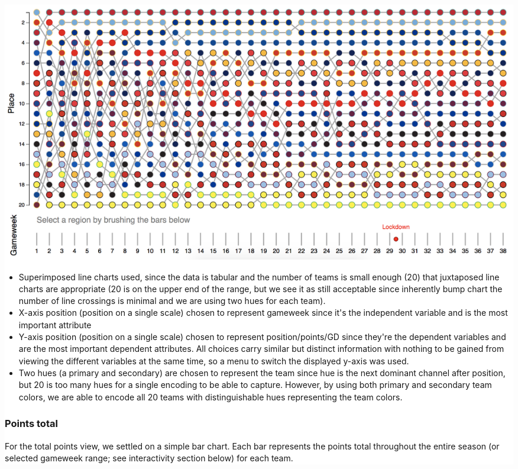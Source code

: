 ![Bump chart view](img/BumpChart.png)

- Superimposed line charts used, since the data is tabular and the number of teams is small enough (20) that juxtaposed line charts are appropriate (20 is on the upper end of the range, but we see it as still acceptable since inherently bump chart the number of line crossings is minimal and we are using two hues for each team).
- X-axis position (position on a single scale) chosen to represent gameweek since it's the independent variable and is the most important attribute
- Y-axis position (position on a single scale) chosen to represent position/points/GD since they're the dependent variables and are the most important dependent attributes. All choices carry similar but distinct information with nothing to be gained from viewing the different variables at the same time, so a menu to switch the displayed y-axis was used.
- Two hues (a primary and secondary) are chosen to represent the team since hue is the next dominant channel after position, but 20 is too many hues for a single encoding to be able to capture. However, by using both primary and secondary team colors, we are able to encode all 20 teams with distinguishable hues representing the team colors.

### Points total

For the total points view, we settled on a simple bar chart. Each bar represents the points total throughout the entire season (or selected gameweek range; see interactivity section below) for each team.
